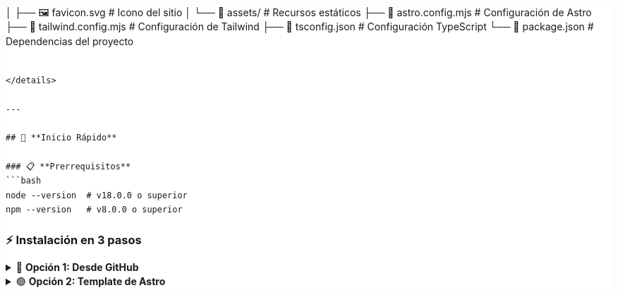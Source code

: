 │   ├── 🖼️ favicon.svg                      # Icono del sitio
│   └── 📁 assets/                          # Recursos estáticos
├── 📄 astro.config.mjs                     # Configuración de Astro
├── 📄 tailwind.config.mjs                  # Configuración de Tailwind
├── 📄 tsconfig.json                        # Configuración TypeScript
└── 📄 package.json                         # Dependencias del proyecto
```

</details>

---

## 🚀 **Inicio Rápido**

### 📋 **Prerrequisitos**
```bash
node --version  # v18.0.0 o superior
npm --version   # v8.0.0 o superior
```

### ⚡ **Instalación en 3 pasos**

<details>
<summary>🐙 <strong>Opción 1: Desde GitHub</strong></summary>

```bash
# 1️⃣ Clonar repositorio
git clone https://github.com/tu-usuario/astro-sistema-solar.git
cd astro-sistema-solar

# 2️⃣ Instalar dependencias
npm install

# 3️⃣ Ejecutar en modo desarrollo
npm run dev
```

</details>

<details>
<summary>🟢 <strong>Opción 2: Template de Astro</strong></summary>

```bash
# Crear proyecto usando este template
npm create astro@latest mi-sistema-solar -- --template tu-usuario/astro-sistema-solar

# Navegar e instalar
cd mi-sistema-solar
npm install

# Ejecutar
npm run dev
```

</details>
